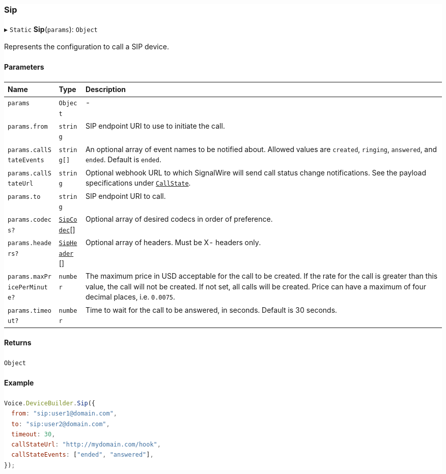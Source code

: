 
### Sip

▸ `Static` **Sip**(`params`): `Object`

Represents the configuration to call a SIP device.

#### Parameters

| Name                        | Type                                   | Description                                                                                                                                                                                                                                               |
|:----------------------------|:---------------------------------------|:----------------------------------------------------------------------------------------------------------------------------------------------------------------------------------------------------------------------------------------------------------|
| `params`                    | `Object`                               | -                                                                                                                                                                                                                                                         |
| `params.from`               | `string`                               | SIP endpoint URI to use to initiate the call.                                                                                                                                                                                                             |
| `params.callStateEvents`    | `string[]`                             | An optional array of event names to be notified about. Allowed values are `created`, `ringing`, `answered`, and `ended`. Default is `ended`.                                                                                                              |
| `params.callStateUrl`       | `string`                               | Optional webhook URL to which SignalWire will send call status change notifications. See the payload specifications under [`CallState`](callstate.mdx).                                                                                                 |
| `params.to`                 | `string`                               | SIP endpoint URI to call.                                                                                                                                                                                                                                 |
| `params.codecs?`            | [`SipCodec`](types.mdx#sipcodec)[]   | Optional array of desired codecs in order of preference.                                                                                                                                                                                                  |
| `params.headers?`           | [`SipHeader`](types.mdx#sipheader)[] | Optional array of headers. Must be X- headers only.                                                                                                                                                                                                       |
| `params.maxPricePerMinute?` | `number`                               | The maximum price in USD acceptable for the call to be created. If the rate for the call is greater than this value, the call will not be created. If not set, all calls will be created. Price can have a maximum of four decimal places, i.e. `0.0075`. |
| `params.timeout?`           | `number`                               | Time to wait for the call to be answered, in seconds. Default is 30 seconds.                                                                                                                                                                              |

#### Returns

`Object`

#### Example

```js
Voice.DeviceBuilder.Sip({
  from: "sip:user1@domain.com",
  to: "sip:user2@domain.com",
  timeout: 30,
  callStateUrl: "http://mydomain.com/hook",
  callStateEvents: ["ended", "answered"],
});
```
